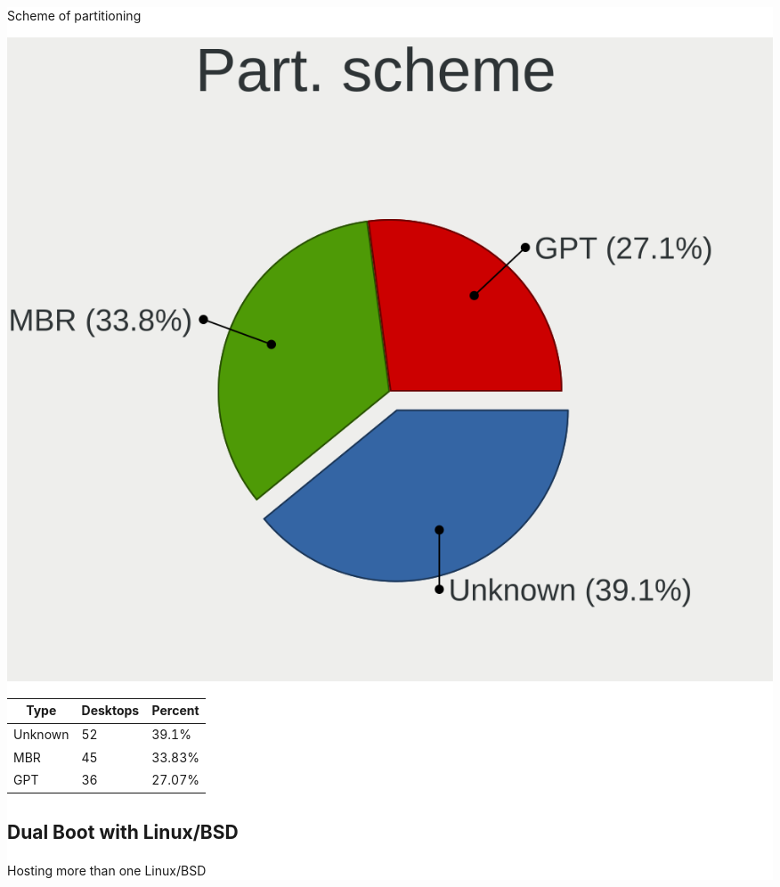 Scheme of partitioning

![Part. scheme](./images/pie_chart/os_part_scheme.svg)


| Type    | Desktops | Percent |
|---------|----------|---------|
| Unknown | 52       | 39.1%   |
| MBR     | 45       | 33.83%  |
| GPT     | 36       | 27.07%  |

Dual Boot with Linux/BSD
------------------------

Hosting more than one Linux/BSD
